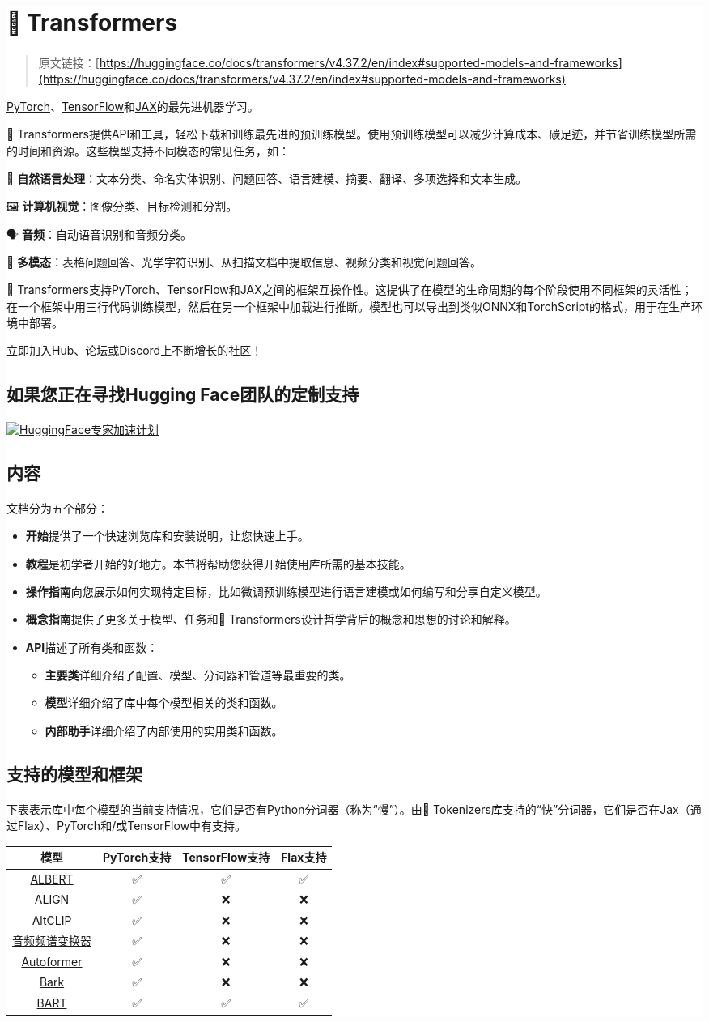 # 🤗 Transformers

> 原文链接：[https://huggingface.co/docs/transformers/v4.37.2/en/index#supported-models-and-frameworks](https://huggingface.co/docs/transformers/v4.37.2/en/index#supported-models-and-frameworks)

[PyTorch](https://pytorch.org/)、[TensorFlow](https://www.tensorflow.org/)和[JAX](https://jax.readthedocs.io/en/latest/)的最先进机器学习。

🤗 Transformers提供API和工具，轻松下载和训练最先进的预训练模型。使用预训练模型可以减少计算成本、碳足迹，并节省训练模型所需的时间和资源。这些模型支持不同模态的常见任务，如：

📝 **自然语言处理**：文本分类、命名实体识别、问题回答、语言建模、摘要、翻译、多项选择和文本生成。

🖼️ **计算机视觉**：图像分类、目标检测和分割。

🗣️ **音频**：自动语音识别和音频分类。

🐙 **多模态**：表格问题回答、光学字符识别、从扫描文档中提取信息、视频分类和视觉问题回答。

🤗 Transformers支持PyTorch、TensorFlow和JAX之间的框架互操作性。这提供了在模型的生命周期的每个阶段使用不同框架的灵活性；在一个框架中用三行代码训练模型，然后在另一个框架中加载进行推断。模型也可以导出到类似ONNX和TorchScript的格式，用于在生产环境中部署。

立即加入[Hub](https://huggingface.co/models)、[论坛](https://discuss.huggingface.co/)或[Discord](https://discord.com/invite/JfAtkvEtRb)上不断增长的社区！

## 如果您正在寻找Hugging Face团队的定制支持

[![HuggingFace专家加速计划](../Images/4e3f8848a914f36cc180b9e654070ef1.png)](https://huggingface.co/support)

## 内容

文档分为五个部分：

+   **开始**提供了一个快速浏览库和安装说明，让您快速上手。

+   **教程**是初学者开始的好地方。本节将帮助您获得开始使用库所需的基本技能。

+   **操作指南**向您展示如何实现特定目标，比如微调预训练模型进行语言建模或如何编写和分享自定义模型。

+   **概念指南**提供了更多关于模型、任务和🤗 Transformers设计哲学背后的概念和思想的讨论和解释。

+   **API**描述了所有类和函数：

    +   **主要类**详细介绍了配置、模型、分词器和管道等最重要的类。

    +   **模型**详细介绍了库中每个模型相关的类和函数。

    +   **内部助手**详细介绍了内部使用的实用类和函数。

## 支持的模型和框架

下表表示库中每个模型的当前支持情况，它们是否有Python分词器（称为“慢”）。由🤗 Tokenizers库支持的“快”分词器，它们是否在Jax（通过Flax）、PyTorch和/或TensorFlow中有支持。

| 模型 | PyTorch支持 | TensorFlow支持 | Flax支持 |
| :-: | :-: | :-: | :-: |
| [ALBERT](model_doc/albert) | ✅ | ✅ | ✅ |
| [ALIGN](model_doc/align) | ✅ | ❌ | ❌ |
| [AltCLIP](model_doc/altclip) | ✅ | ❌ | ❌ |
| [音频频谱变换器](model_doc/audio-spectrogram-transformer) | ✅ | ❌ | ❌ |
| [Autoformer](model_doc/autoformer) | ✅ | ❌ | ❌ |
| [Bark](model_doc/bark) | ✅ | ❌ | ❌ |
| [BART](model_doc/bart) | ✅ | ✅ | ✅ |